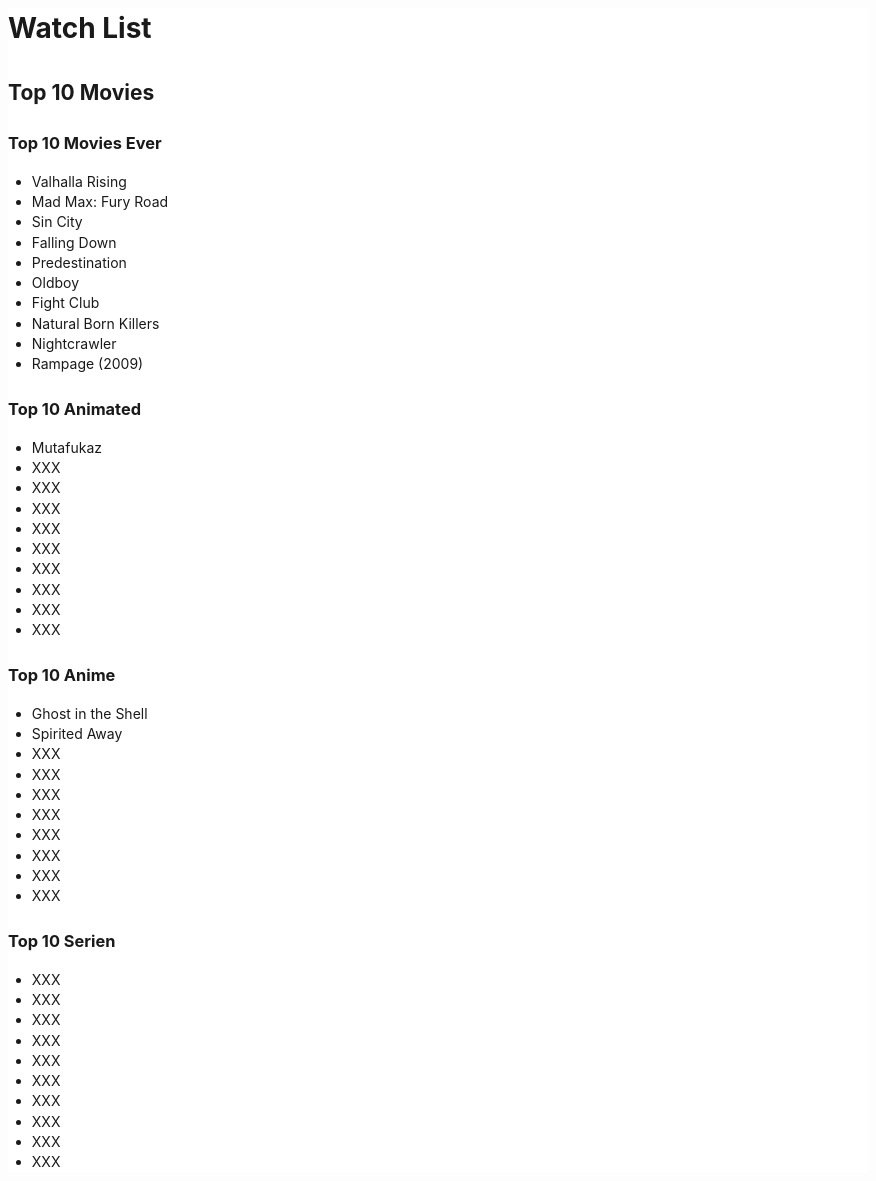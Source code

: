# Watch List

## Top 10 Movies

### Top 10 Movies Ever

- Valhalla Rising
- Mad Max: Fury Road
- Sin City
- Falling Down
- Predestination
- Oldboy
- Fight Club
- Natural Born Killers
- Nightcrawler
- Rampage (2009)

### Top 10 Animated

- Mutafukaz
- XXX
- XXX
- XXX
- XXX
- XXX
- XXX
- XXX
- XXX
- XXX

### Top 10 Anime

- Ghost in the Shell
- Spirited Away
- XXX
- XXX
- XXX
- XXX
- XXX
- XXX
- XXX
- XXX

### Top 10 Serien

- XXX
- XXX
- XXX
- XXX
- XXX
- XXX
- XXX
- XXX
- XXX
- XXX
